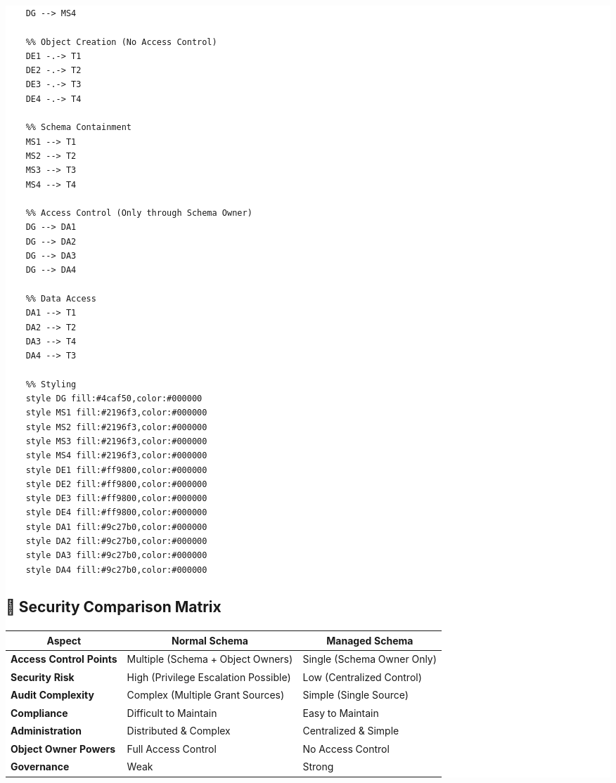 ```mermaid
    DG --> MS4
    
    %% Object Creation (No Access Control)
    DE1 -.-> T1
    DE2 -.-> T2
    DE3 -.-> T3
    DE4 -.-> T4
    
    %% Schema Containment
    MS1 --> T1
    MS2 --> T2
    MS3 --> T3
    MS4 --> T4
    
    %% Access Control (Only through Schema Owner)
    DG --> DA1
    DG --> DA2
    DG --> DA3
    DG --> DA4
    
    %% Data Access
    DA1 --> T1
    DA2 --> T2
    DA3 --> T4
    DA4 --> T3
    
    %% Styling
    style DG fill:#4caf50,color:#000000
    style MS1 fill:#2196f3,color:#000000
    style MS2 fill:#2196f3,color:#000000
    style MS3 fill:#2196f3,color:#000000
    style MS4 fill:#2196f3,color:#000000
    style DE1 fill:#ff9800,color:#000000
    style DE2 fill:#ff9800,color:#000000
    style DE3 fill:#ff9800,color:#000000
    style DE4 fill:#ff9800,color:#000000
    style DA1 fill:#9c27b0,color:#000000
    style DA2 fill:#9c27b0,color:#000000
    style DA3 fill:#9c27b0,color:#000000
    style DA4 fill:#9c27b0,color:#000000
```

## 🔐 Security Comparison Matrix

| Aspect | Normal Schema | Managed Schema |
|--------|---------------|----------------|
| **Access Control Points** | Multiple (Schema + Object Owners) | Single (Schema Owner Only) |
| **Security Risk** | High (Privilege Escalation Possible) | Low (Centralized Control) |
| **Audit Complexity** | Complex (Multiple Grant Sources) | Simple (Single Source) |
| **Compliance** | Difficult to Maintain | Easy to Maintain |
| **Administration** | Distributed & Complex | Centralized & Simple |
| **Object Owner Powers** | Full Access Control | No Access Control |
| **Governance** | Weak | Strong |

